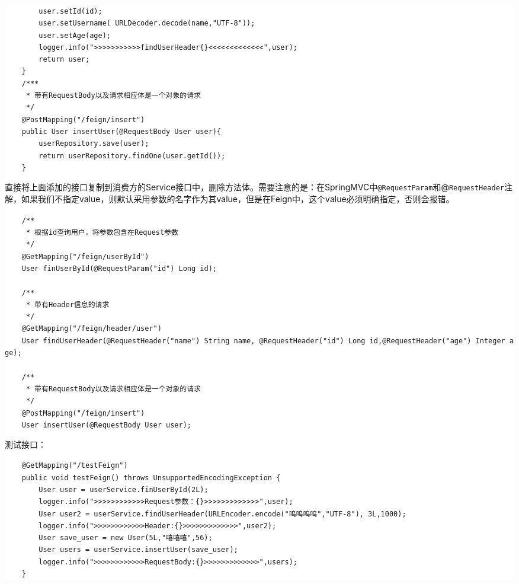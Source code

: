```
        user.setId(id);
        user.setUsername( URLDecoder.decode(name,"UTF-8"));
        user.setAge(age);
        logger.info(">>>>>>>>>>>findUserHeader{}<<<<<<<<<<<<<",user);
        return user;
    }
    /***
     * 带有RequestBody以及请求相应体是一个对象的请求
     */
    @PostMapping("/feign/insert")
    public User insertUser(@RequestBody User user){
        userRepository.save(user);
        return userRepository.findOne(user.getId());
    }
```

直接将上面添加的接口复制到消费方的Service接口中，删除方法体。需要注意的是：在SpringMVC中`@RequestParam`和@`RequestHeader`注解，如果我们不指定value，则默认采用参数的名字作为其value，但是在Feign中，这个value必须明确指定，否则会报错。

```
    /**
     * 根据id查询用户，将参数包含在Request参数
     */
    @GetMapping("/feign/userById")
    User finUserById(@RequestParam("id") Long id);

    /**
     * 带有Header信息的请求
     */
    @GetMapping("/feign/header/user")
    User findUserHeader(@RequestHeader("name") String name, @RequestHeader("id") Long id,@RequestHeader("age") Integer age);

    /**
     * 带有RequestBody以及请求相应体是一个对象的请求
     */
    @PostMapping("/feign/insert")
    User insertUser(@RequestBody User user);
```

测试接口：

```
    @GetMapping("/testFeign")
    public void testFeign() throws UnsupportedEncodingException {
        User user = userService.finUserById(2L);
        logger.info(">>>>>>>>>>>>Request参数：{}>>>>>>>>>>>>>",user);
        User user2 = userService.findUserHeader(URLEncoder.encode("呜呜呜呜","UTF-8"), 3L,1000);
        logger.info(">>>>>>>>>>>>Header:{}>>>>>>>>>>>>>",user2);
        User save_user = new User(5L,"嘻嘻嘻",56);
        User users = userService.insertUser(save_user);
        logger.info(">>>>>>>>>>>>RequestBody:{}>>>>>>>>>>>>>",users);
    }
```
